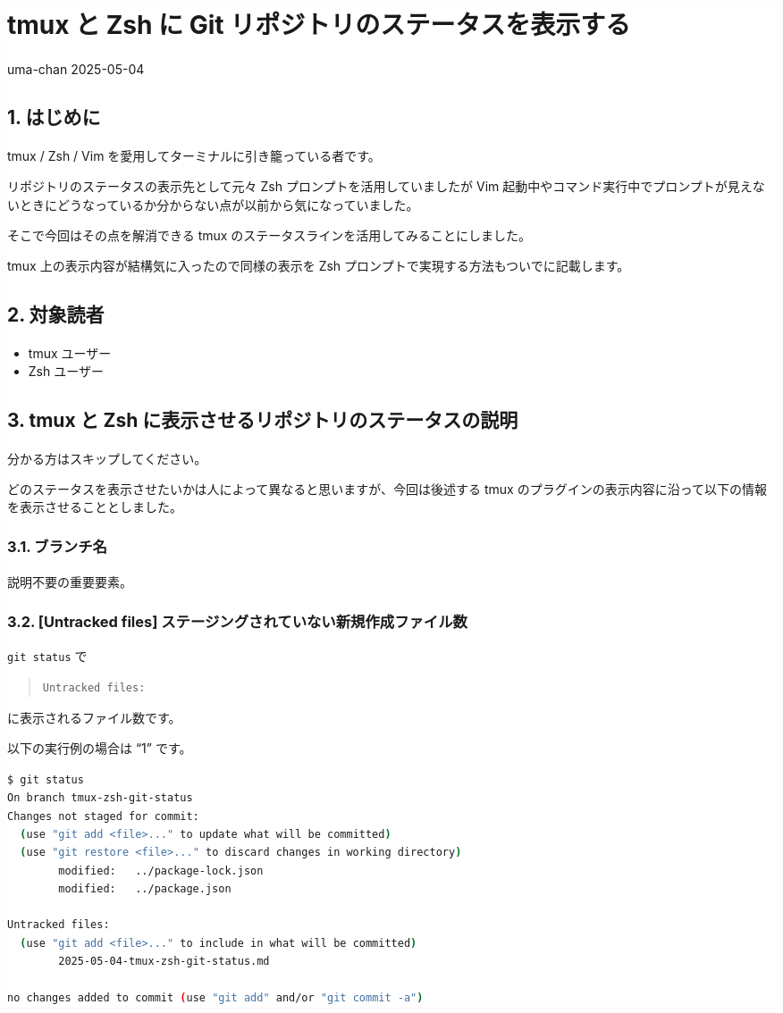 # tmux と Zsh に Git リポジトリのステータスを表示する
uma-chan
2025-05-04

## 1. はじめに

tmux / Zsh / Vim を愛用してターミナルに引き籠っている者です。

リポジトリのステータスの表示先として元々 Zsh
プロンプトを活用していましたが Vim
起動中やコマンド実行中でプロンプトが見えないときにどうなっているか分からない点が以前から気になっていました。

そこで今回はその点を解消できる tmux
のステータスラインを活用してみることにしました。

tmux 上の表示内容が結構気に入ったので同様の表示を Zsh
プロンプトで実現する方法もついでに記載します。

## 2. 対象読者

- tmux ユーザー
- Zsh ユーザー

## 3. tmux と Zsh に表示させるリポジトリのステータスの説明

分かる方はスキップしてください。

どのステータスを表示させたいかは人によって異なると思いますが、今回は後述する
tmux
のプラグインの表示内容に沿って以下の情報を表示させることとしました。

### 3.1. ブランチ名

説明不要の重要要素。

### 3.2. \[Untracked files\] ステージングされていない新規作成ファイル数

`git status` で

> ``` sh
> Untracked files:
> ```

に表示されるファイル数です。

以下の実行例の場合は “1” です。

``` sh
$ git status
On branch tmux-zsh-git-status
Changes not staged for commit:
  (use "git add <file>..." to update what will be committed)
  (use "git restore <file>..." to discard changes in working directory)
        modified:   ../package-lock.json
        modified:   ../package.json

Untracked files:
  (use "git add <file>..." to include in what will be committed)
        2025-05-04-tmux-zsh-git-status.md

no changes added to commit (use "git add" and/or "git commit -a")
```
